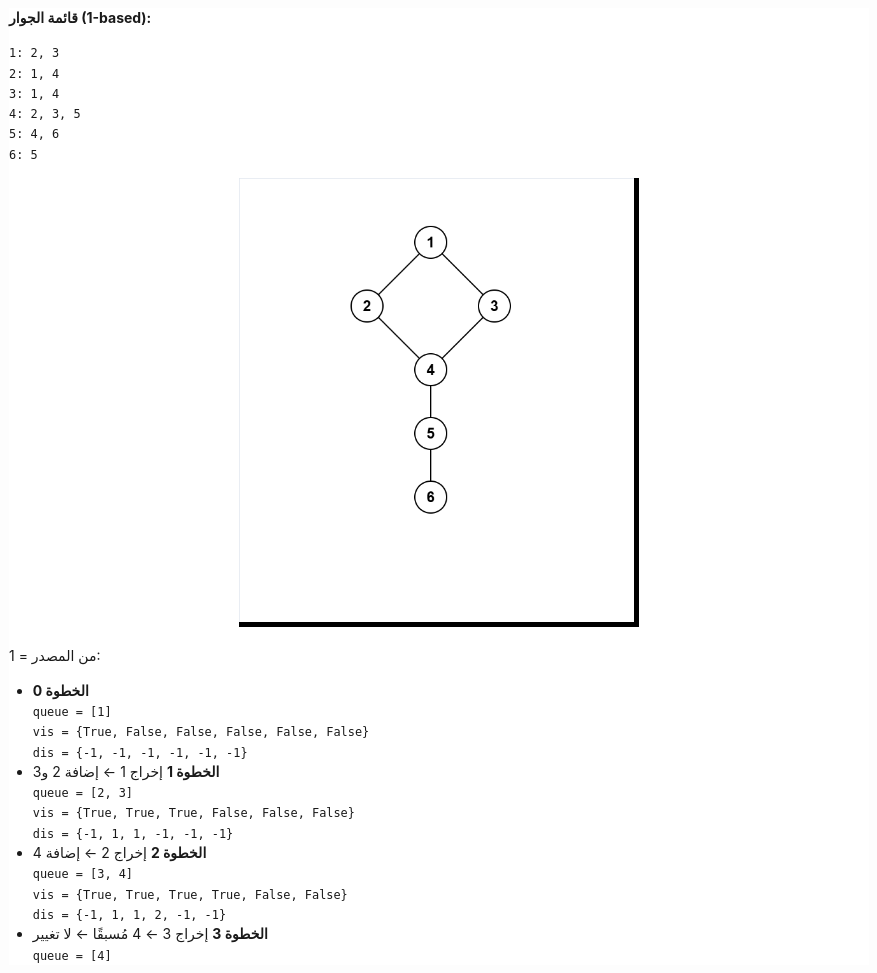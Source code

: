 **قائمة الجوار (1-based):**
```plaintext
1: 2, 3
2: 1, 4
3: 1, 4
4: 2, 3, 5
5: 4, 6
6: 5
```

<div align="center">
    <img src="gifs/bfs_simple_example.gif" alt="Simple BFS Example GIF" width="400">
</div>

من المصدر = 1:
- **الخطوة 0**  
  `queue = [1]`  
  `vis = {True, False, False, False, False, False}`  
  `dis = {-1, -1, -1, -1, -1, -1}`
- **الخطوة 1** إخراج 1 ← إضافة 2 و3  
  `queue = [2, 3]`  
  `vis = {True, True, True, False, False, False}`  
  `dis = {-1, 1, 1, -1, -1, -1}`
- **الخطوة 2** إخراج 2 ← إضافة 4  
  `queue = [3, 4]`  
  `vis = {True, True, True, True, False, False}`  
  `dis = {-1, 1, 1, 2, -1, -1}`
- **الخطوة 3** إخراج 3 ← 4 مُسبقًا ← لا تغيير  
  `queue = [4]`